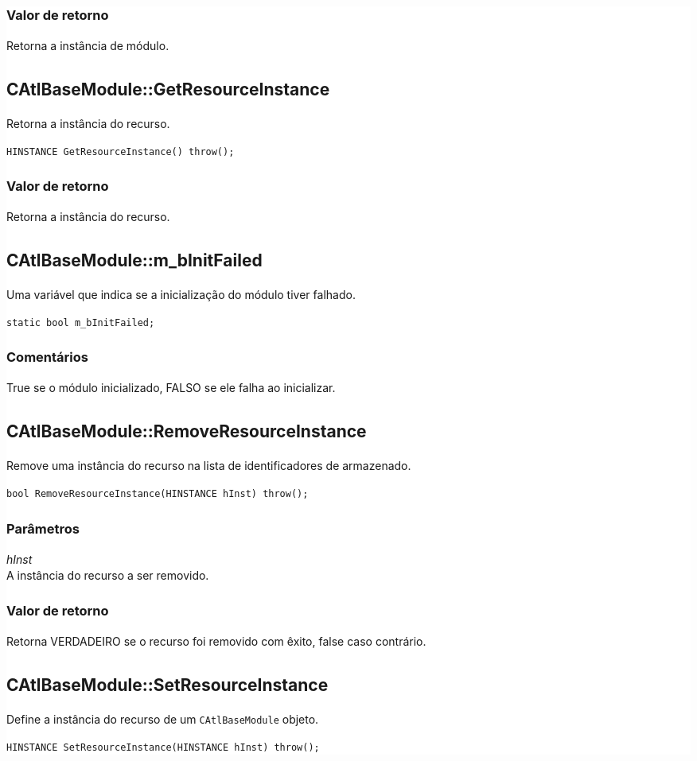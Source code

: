 ### <a name="return-value"></a>Valor de retorno

Retorna a instância de módulo.

##  <a name="getresourceinstance"></a>  CAtlBaseModule::GetResourceInstance

Retorna a instância do recurso.

```
HINSTANCE GetResourceInstance() throw();
```

### <a name="return-value"></a>Valor de retorno

Retorna a instância do recurso.

##  <a name="m_binitfailed"></a>  CAtlBaseModule::m_bInitFailed

Uma variável que indica se a inicialização do módulo tiver falhado.

```
static bool m_bInitFailed;
```

### <a name="remarks"></a>Comentários

True se o módulo inicializado, FALSO se ele falha ao inicializar.

##  <a name="removeresourceinstance"></a>  CAtlBaseModule::RemoveResourceInstance

Remove uma instância do recurso na lista de identificadores de armazenado.

```
bool RemoveResourceInstance(HINSTANCE hInst) throw();
```

### <a name="parameters"></a>Parâmetros

*hInst*  
A instância do recurso a ser removido.

### <a name="return-value"></a>Valor de retorno

Retorna VERDADEIRO se o recurso foi removido com êxito, false caso contrário.

##  <a name="setresourceinstance"></a>  CAtlBaseModule::SetResourceInstance

Define a instância do recurso de um `CAtlBaseModule` objeto.

```
HINSTANCE SetResourceInstance(HINSTANCE hInst) throw();
```
